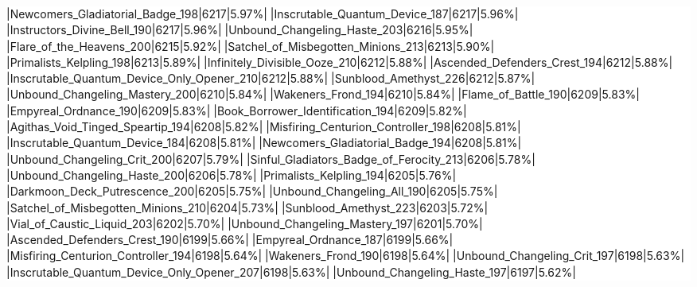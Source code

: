 |Newcomers_Gladiatorial_Badge_198|6217|5.97%|
|Inscrutable_Quantum_Device_187|6217|5.96%|
|Instructors_Divine_Bell_190|6217|5.96%|
|Unbound_Changeling_Haste_203|6216|5.95%|
|Flare_of_the_Heavens_200|6215|5.92%|
|Satchel_of_Misbegotten_Minions_213|6213|5.90%|
|Primalists_Kelpling_198|6213|5.89%|
|Infinitely_Divisible_Ooze_210|6212|5.88%|
|Ascended_Defenders_Crest_194|6212|5.88%|
|Inscrutable_Quantum_Device_Only_Opener_210|6212|5.88%|
|Sunblood_Amethyst_226|6212|5.87%|
|Unbound_Changeling_Mastery_200|6210|5.84%|
|Wakeners_Frond_194|6210|5.84%|
|Flame_of_Battle_190|6209|5.83%|
|Empyreal_Ordnance_190|6209|5.83%|
|Book_Borrower_Identification_194|6209|5.82%|
|Agithas_Void_Tinged_Speartip_194|6208|5.82%|
|Misfiring_Centurion_Controller_198|6208|5.81%|
|Inscrutable_Quantum_Device_184|6208|5.81%|
|Newcomers_Gladiatorial_Badge_194|6208|5.81%|
|Unbound_Changeling_Crit_200|6207|5.79%|
|Sinful_Gladiators_Badge_of_Ferocity_213|6206|5.78%|
|Unbound_Changeling_Haste_200|6206|5.78%|
|Primalists_Kelpling_194|6205|5.76%|
|Darkmoon_Deck_Putrescence_200|6205|5.75%|
|Unbound_Changeling_All_190|6205|5.75%|
|Satchel_of_Misbegotten_Minions_210|6204|5.73%|
|Sunblood_Amethyst_223|6203|5.72%|
|Vial_of_Caustic_Liquid_203|6202|5.70%|
|Unbound_Changeling_Mastery_197|6201|5.70%|
|Ascended_Defenders_Crest_190|6199|5.66%|
|Empyreal_Ordnance_187|6199|5.66%|
|Misfiring_Centurion_Controller_194|6198|5.64%|
|Wakeners_Frond_190|6198|5.64%|
|Unbound_Changeling_Crit_197|6198|5.63%|
|Inscrutable_Quantum_Device_Only_Opener_207|6198|5.63%|
|Unbound_Changeling_Haste_197|6197|5.62%|